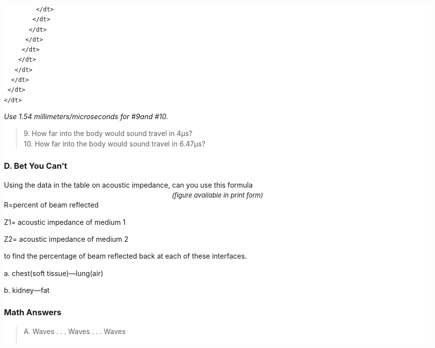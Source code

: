              </dt>
            </dt>
           </dt>
          </dt>
         </dt>
        </dt>
       </dt>
      </dt>
     </dt>
    </dt>
   </dt>
  </dl>
 </blockquote>
 <p>
  <i>
   Use 1.54 millimeters/microseconds for #9and #10.
  </i>
 </p>
<blockquote>
  <dl>
   <dt>
    9. How far into the body would sound travel in 4µs?
    <dt>
     10. How far into the body would sound travel in 6.47µs?
    </dt>
   </dt>
  </dl>
 </blockquote>
 <h3>
  D. Bet You Can’t
 </h3>
 Using the data in the table on acoustic impedance, can you use this formula
<center>
  <i>
   <font size="-1">
    (figure available in print form)
   </font>
  </i>
 </center>
 R=percent of beam reflected
 <p>
  Z1= acoustic impedance of medium 1
 </p>
 <p>
  Z2= acoustic impedance of medium 2
 </p>
<p>
  to find the percentage of beam reflected back at each of these interfaces.
 </p>
 <p>
  a. chest(soft tissue)—lung(air)
 </p>
 <p>
  b. kidney—fat
 </p>
<h3>
  Math Answers
 </h3>
 <blockquote>
  <dl>
   <dt>
    A. Waves . . . Waves . . . Waves
    <table border="0">
     <tr>